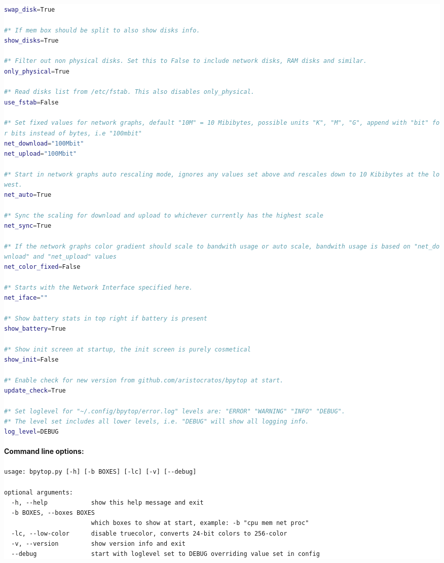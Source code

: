 ```bash
swap_disk=True

#* If mem box should be split to also show disks info.
show_disks=True

#* Filter out non physical disks. Set this to False to include network disks, RAM disks and similar.
only_physical=True

#* Read disks list from /etc/fstab. This also disables only_physical.
use_fstab=False

#* Set fixed values for network graphs, default "10M" = 10 Mibibytes, possible units "K", "M", "G", append with "bit" for bits instead of bytes, i.e "100mbit"
net_download="100Mbit"
net_upload="100Mbit"

#* Start in network graphs auto rescaling mode, ignores any values set above and rescales down to 10 Kibibytes at the lowest.
net_auto=True

#* Sync the scaling for download and upload to whichever currently has the highest scale
net_sync=True

#* If the network graphs color gradient should scale to bandwith usage or auto scale, bandwith usage is based on "net_download" and "net_upload" values
net_color_fixed=False

#* Starts with the Network Interface specified here.
net_iface=""

#* Show battery stats in top right if battery is present
show_battery=True

#* Show init screen at startup, the init screen is purely cosmetical
show_init=False

#* Enable check for new version from github.com/aristocratos/bpytop at start.
update_check=True

#* Set loglevel for "~/.config/bpytop/error.log" levels are: "ERROR" "WARNING" "INFO" "DEBUG".
#* The level set includes all lower levels, i.e. "DEBUG" will show all logging info.
log_level=DEBUG

```

#### Command line options:

``` text
usage: bpytop.py [-h] [-b BOXES] [-lc] [-v] [--debug]

optional arguments:
  -h, --help            show this help message and exit
  -b BOXES, --boxes BOXES
                        which boxes to show at start, example: -b "cpu mem net proc"
  -lc, --low-color      disable truecolor, converts 24-bit colors to 256-color
  -v, --version         show version info and exit
  --debug               start with loglevel set to DEBUG overriding value set in config
```
